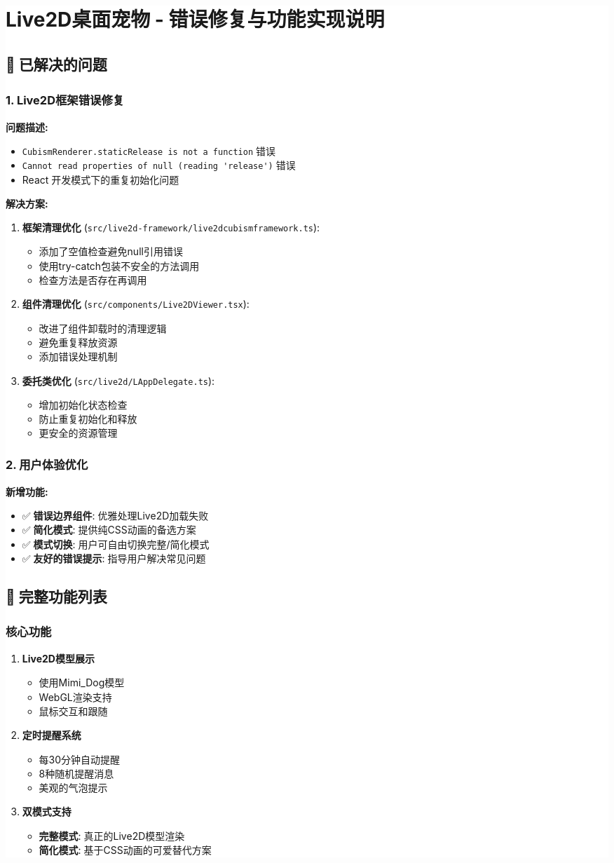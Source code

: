 # Live2D桌面宠物 - 错误修复与功能实现说明

## 🔧 已解决的问题

### 1. Live2D框架错误修复

**问题描述:**
- `CubismRenderer.staticRelease is not a function` 错误
- `Cannot read properties of null (reading 'release')` 错误
- React 开发模式下的重复初始化问题

**解决方案:**
1. **框架清理优化** (`src/live2d-framework/live2dcubismframework.ts`):
   - 添加了空值检查避免null引用错误
   - 使用try-catch包装不安全的方法调用
   - 检查方法是否存在再调用

2. **组件清理优化** (`src/components/Live2DViewer.tsx`):
   - 改进了组件卸载时的清理逻辑
   - 避免重复释放资源
   - 添加错误处理机制

3. **委托类优化** (`src/live2d/LAppDelegate.ts`):
   - 增加初始化状态检查
   - 防止重复初始化和释放
   - 更安全的资源管理

### 2. 用户体验优化

**新增功能:**
- ✅ **错误边界组件**: 优雅处理Live2D加载失败
- ✅ **简化模式**: 提供纯CSS动画的备选方案
- ✅ **模式切换**: 用户可自由切换完整/简化模式
- ✅ **友好的错误提示**: 指导用户解决常见问题

## 🎯 完整功能列表

### 核心功能
1. **Live2D模型展示**
   - 使用Mimi_Dog模型
   - WebGL渲染支持
   - 鼠标交互和跟随

2. **定时提醒系统**
   - 每30分钟自动提醒
   - 8种随机提醒消息
   - 美观的气泡提示

3. **双模式支持**
   - **完整模式**: 真正的Live2D模型渲染
   - **简化模式**: 基于CSS动画的可爱替代方案
